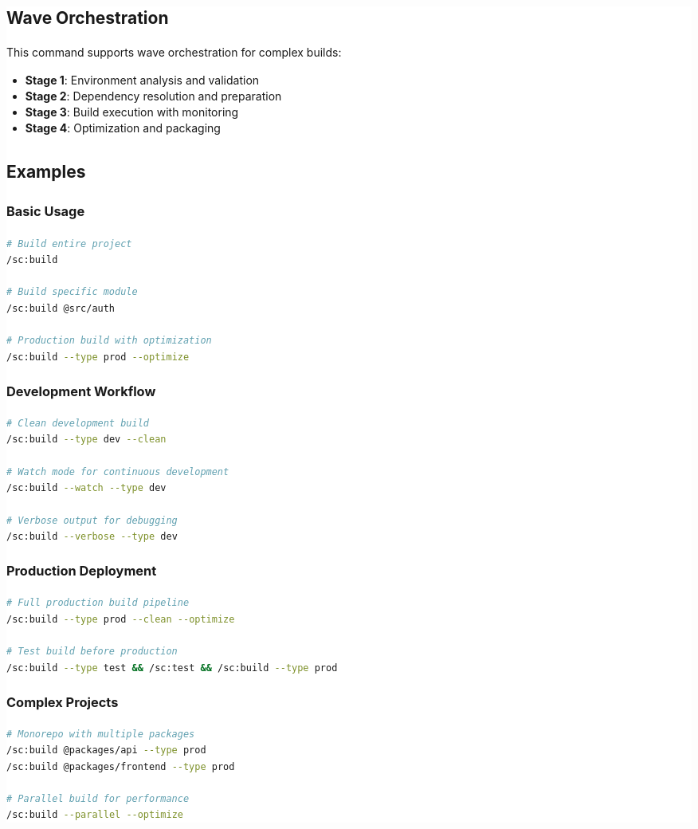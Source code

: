 ## Wave Orchestration
This command supports wave orchestration for complex builds:
- **Stage 1**: Environment analysis and validation
- **Stage 2**: Dependency resolution and preparation
- **Stage 3**: Build execution with monitoring
- **Stage 4**: Optimization and packaging

## Examples

### Basic Usage
```bash
# Build entire project
/sc:build

# Build specific module
/sc:build @src/auth

# Production build with optimization
/sc:build --type prod --optimize
```

### Development Workflow
```bash
# Clean development build
/sc:build --type dev --clean

# Watch mode for continuous development
/sc:build --watch --type dev

# Verbose output for debugging
/sc:build --verbose --type dev
```

### Production Deployment
```bash
# Full production build pipeline
/sc:build --type prod --clean --optimize

# Test build before production
/sc:build --type test && /sc:test && /sc:build --type prod
```

### Complex Projects
```bash
# Monorepo with multiple packages
/sc:build @packages/api --type prod
/sc:build @packages/frontend --type prod

# Parallel build for performance
/sc:build --parallel --optimize
```
